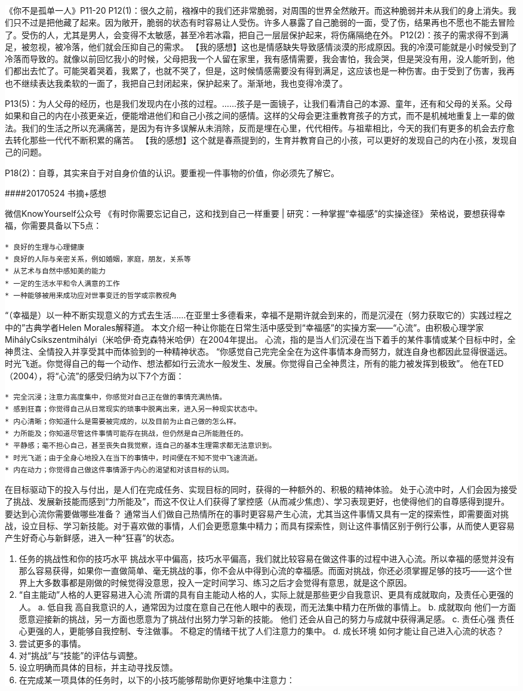 《你不是孤单一人》P11-20
P12(1)：很久之前，襁褓中的我们还非常脆弱，对周围的世界全然敞开。而这种脆弱并未从我们的身上消失。我们只不过是把他藏了起来。因为敞开，脆弱的状态有时容易让人受伤。许多人暴露了自己脆弱的一面，受了伤，结果再也不愿也不能去冒险了。受伤的人，尤其是男人，会变得不太敏感，甚至冷若冰霜，把自己一层层保护起来，将伤痛隔绝在外。
P12(2)：孩子的需求得不到满足，被忽视，被冷落，他们就会压抑自己的需求。
【我的感想】这也是情感缺失导致感情淡漠的形成原因。我的冷漠可能就是小时候受到了冷落而导致的。就像以前回忆我小的时候，父母把我一个人留在家里，我有感情需要，我会害怕，我会哭，但是哭没有用，没人能听到，他们都出去忙了。可能哭着哭着，我累了，也就不哭了，但是，这时候情感需要没有得到满足，这应该也是一种伤害。由于受到了伤害，我再也不继续表达我柔软的一面了，我把自己封闭起来，保护起来了。渐渐地，我也变得冷漠了。

P13(5)：为人父母的经历，也是我们发现内在小孩的过程。……孩子是一面镜子，让我们看清自己的本源、童年，还有和父母的关系。父母如果和自己的内在小孩更亲近，便能增进他们和自己小孩之间的感情。这样的父母会更注重教育孩子的方式，而不是机械地重复上一辈的做法。我们的生活之所以充满痛苦，是因为有许多误解从未消除，反而是埋在心里，代代相传。与祖辈相比，今天的我们有更多的机会去疗愈去转化那些一代代不断积累的痛苦。
【我的感想】这个就是春燕提到的，生育并教育自己的小孩，可以更好的发现自己的内在小孩，发现自己的问题。

P18(2)：自尊，其实来自于对自身价值的认识。要重视一件事物的价值，你必须先了解它。

####20170524 书摘+感想

微信KnowYourself公众号
《有时你需要忘记自己，这和找到自己一样重要 | 研究：一种掌握“幸福感”的实操途径》
荣格说，要想获得幸福，你需要具备以下5点：

	* 良好的生理与心理健康
	* 良好的人际与亲密关系，例如婚姻，家庭，朋友，关系等
	* 从艺术与自然中感知美的能力
	* 一定的生活水平和令人满意的工作
	* 一种能够被用来成功应对世事变迁的哲学或宗教视角

“（幸福是）以一种不断实现意义的方式去生活……在亚里士多德看来，幸福不是期许就会到来的，而是沉浸在（努力获取它的）实践过程之中的”古典学者Helen Morales解释道。
本文介绍一种让你能在日常生活中感受到“幸福感”的实操方案——“心流”。由积极心理学家MihályCsíkszentmihályi（米哈伊·奇克森特米哈伊）在2004年提出。
心流，指的是当人们沉浸在当下着手的某件事情或某个目标中时，全神贯注、全情投入并享受其中而体验到的一种精神状态。
“你感觉自己完完全全在为这件事情本身而努力，就连自身也都因此显得很遥远。时光飞逝。你觉得自己的每一个动作、想法都如行云流水一般发生、发展。你觉得自己全神贯注，所有的能力被发挥到极致”。
他在TED（2004），将“心流”的感受归纳为以下7个方面：

	* 完全沉浸；注意力高度集中，你感觉对自己正在做的事情充满热情。
	* 感到狂喜；你觉得自己从日常现实的琐事中脱离出来，进入另一种现实状态中。
	* 内心清晰；你知道什么是需要被完成的，以及目前为止自己做的怎么样。
	* 力所能及；你知道尽管这件事情可能存在挑战，但仍然是自己所能胜任的。 
	* 平静感；毫不担心自己，甚至丧失自我觉察，连自己的基本生理需求都无法意识到。 
	* 时光飞逝；由于全身心地投入在当下的事情中，时间便在不知不觉中飞速流逝。 
	* 内在动力；你觉得自己做这件事情源于内心的渴望和对该目标的认同。

在目标驱动下的投入与付出，是人们在完成任务、实现目标的同时，获得的一种额外的、积极的精神体验。
处于心流中时，人们会因为接受了挑战、发展新技能而感到“力所能及”，而这不仅让人们获得了掌控感（从而减少焦虑）、学习表现更好，也使得他们的自尊感得到提升。
要达到心流你需要做哪些准备？
通常当人们做自己热情所在的事时更容易产生心流，尤其当这件事情又具有一定的探索性，即需要面对挑战，设立目标、学习新技能。对于喜欢做的事情，人们会更愿意集中精力；而具有探索性，则让这件事情区别于例行公事，从而使人更容易产生好奇心与新鲜感，进入一种“狂喜”的状态。
1. 任务的挑战性和你的技巧水平
  挑战水平中偏高，技巧水平偏高，我们就比较容易在做这件事的过程中进入心流。所以幸福的感觉并没有那么容易获得，如果你一直做简单、毫无挑战的事，你不会从中得到心流的幸福感。而面对挑战，你还必须掌握足够的技巧——这个世界上大多数事都是刚做的时候觉得没意思，投入一定时间学习、练习之后才会觉得有意思，就是这个原因。
2. “自主能动”人格的人更容易进入心流
  所谓的具有自主能动人格的人，实际上就是那些更少自我意识、更具有成就取向，及责任心更强的人。
  a. 低自我
  高自我意识的人，通常因为过度在意自己在他人眼中的表现，而无法集中精力在所做的事情上。
  b. 成就取向
  他们一方面愿意迎接新的挑战，另一方面也愿意为了挑战付出努力学习新的技能。
  他们 还会从自己的努力与成就中获得满足感。
  c. 责任心强
  责任心更强的人，更能够自我控制、专注做事。
  不稳定的情绪干扰了人们注意力的集中。
  d. 成长环境
  如何才能让自己进入心流的状态？
3. 尝试更多的事情。
4. 对“挑战”与“技能”的评估与调整。
5. 设立明确而具体的目标，并主动寻找反馈。
6. 在完成某一项具体的任务时，以下的小技巧能够帮助你更好地集中注意力：
